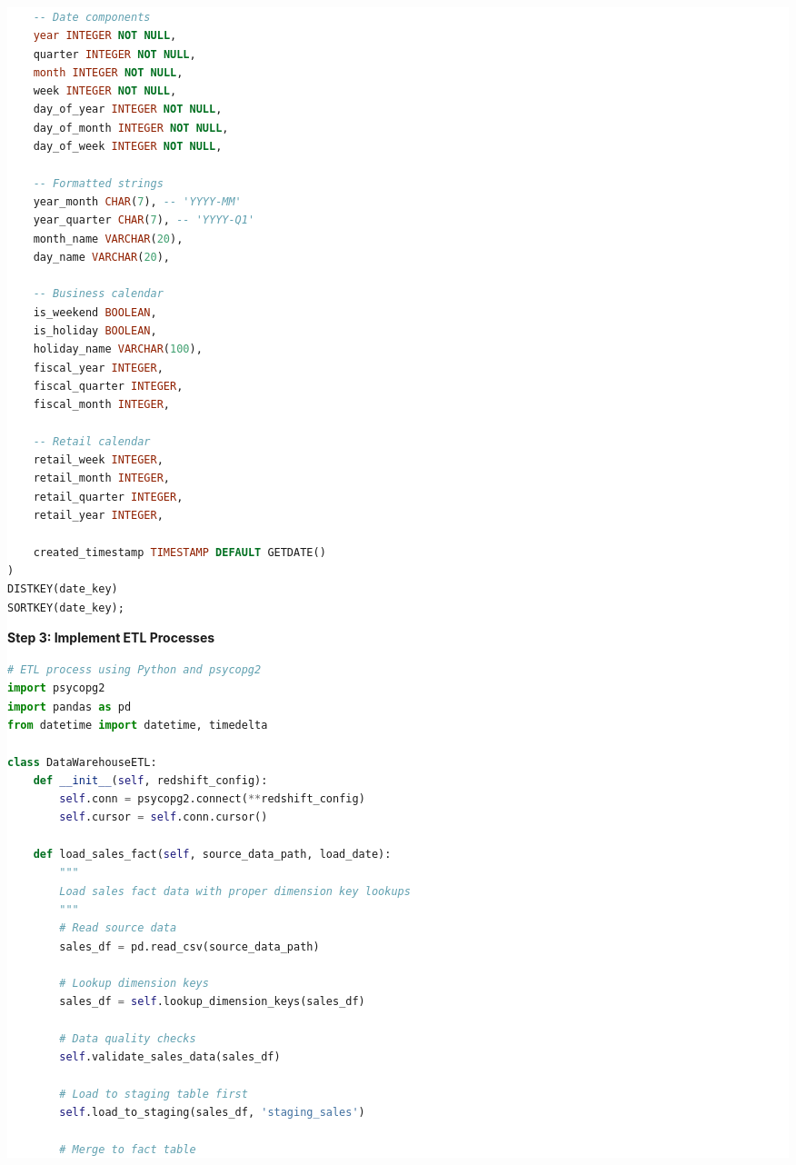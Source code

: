 ```sql
    -- Date components
    year INTEGER NOT NULL,
    quarter INTEGER NOT NULL,
    month INTEGER NOT NULL,
    week INTEGER NOT NULL,
    day_of_year INTEGER NOT NULL,
    day_of_month INTEGER NOT NULL,
    day_of_week INTEGER NOT NULL,
    
    -- Formatted strings
    year_month CHAR(7), -- 'YYYY-MM'
    year_quarter CHAR(7), -- 'YYYY-Q1'
    month_name VARCHAR(20),
    day_name VARCHAR(20),
    
    -- Business calendar
    is_weekend BOOLEAN,
    is_holiday BOOLEAN,
    holiday_name VARCHAR(100),
    fiscal_year INTEGER,
    fiscal_quarter INTEGER,
    fiscal_month INTEGER,
    
    -- Retail calendar
    retail_week INTEGER,
    retail_month INTEGER,
    retail_quarter INTEGER,
    retail_year INTEGER,
    
    created_timestamp TIMESTAMP DEFAULT GETDATE()
)
DISTKEY(date_key)
SORTKEY(date_key);
```

**Step 3: Implement ETL Processes**
```python
# ETL process using Python and psycopg2
import psycopg2
import pandas as pd
from datetime import datetime, timedelta

class DataWarehouseETL:
    def __init__(self, redshift_config):
        self.conn = psycopg2.connect(**redshift_config)
        self.cursor = self.conn.cursor()
    
    def load_sales_fact(self, source_data_path, load_date):
        """
        Load sales fact data with proper dimension key lookups
        """
        # Read source data
        sales_df = pd.read_csv(source_data_path)
        
        # Lookup dimension keys
        sales_df = self.lookup_dimension_keys(sales_df)
        
        # Data quality checks
        self.validate_sales_data(sales_df)
        
        # Load to staging table first
        self.load_to_staging(sales_df, 'staging_sales')
        
        # Merge to fact table
```